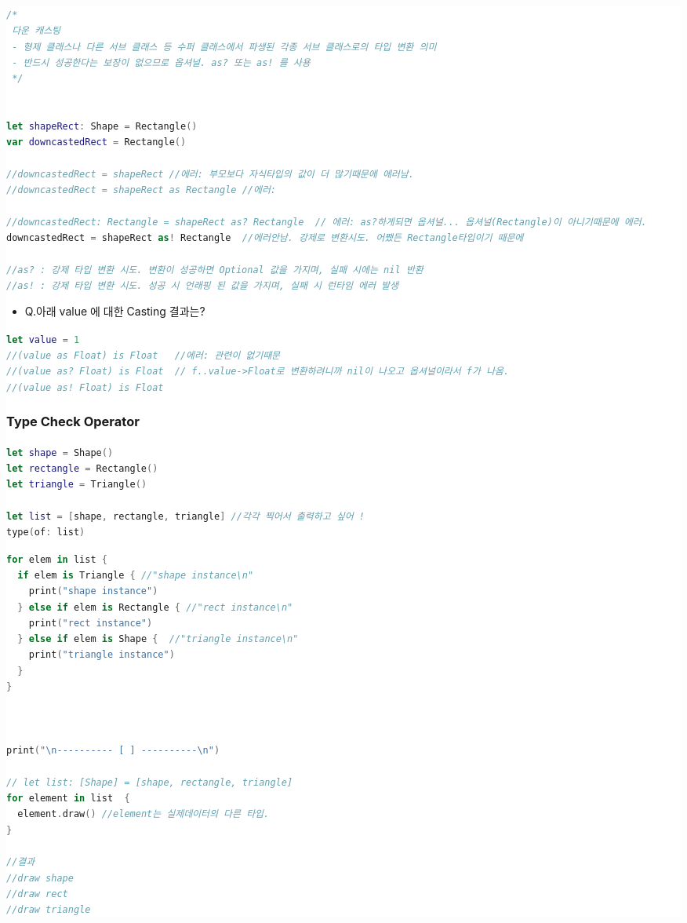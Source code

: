 ```swift
/*
 다운 캐스팅
 - 형제 클래스나 다른 서브 클래스 등 수퍼 클래스에서 파생된 각종 서브 클래스로의 타입 변환 의미
 - 반드시 성공한다는 보장이 없으므로 옵셔널. as? 또는 as! 를 사용
 */


let shapeRect: Shape = Rectangle()
var downcastedRect = Rectangle()

//downcastedRect = shapeRect //에러: 부모보다 자식타입의 값이 더 많기때문에 에러남.
//downcastedRect = shapeRect as Rectangle //에러:

//downcastedRect: Rectangle = shapeRect as? Rectangle  // 에러: as?하게되면 옵셔널... 옵셔널(Rectangle)이 아니기때문에 에러.
downcastedRect = shapeRect as! Rectangle  //에러안남. 강제로 변환시도. 어쨌든 Rectangle타입이기 때문에

//as? : 강제 타입 변환 시도. 변환이 성공하면 Optional 값을 가지며, 실패 시에는 nil 반환
//as! : 강제 타입 변환 시도. 성공 시 언래핑 된 값을 가지며, 실패 시 런타임 에러 발생

```
* Q.아래 value 에 대한 Casting 결과는?

```swift
let value = 1
//(value as Float) is Float   //에러: 관련이 없기때문
//(value as? Float) is Float  // f..value->Float로 변환하려니까 nil이 나오고 옵셔널이라서 f가 나옴.
//(value as! Float) is Float
```

### Type Check Operator

```swift
let shape = Shape()
let rectangle = Rectangle()
let triangle = Triangle()

let list = [shape, rectangle, triangle] //각각 찍어서 출력하고 싶어 !
type(of: list)
```

```swift
for elem in list {
  if elem is Triangle { //"shape instance\n"
    print("shape instance")
  } else if elem is Rectangle { //"rect instance\n"
    print("rect instance")
  } else if elem is Shape {  //"triangle instance\n"
    print("triangle instance")
  }
}



print("\n---------- [ ] ----------\n")

// let list: [Shape] = [shape, rectangle, triangle]
for element in list  {
  element.draw() //element는 실제데이터의 다른 타입.
}

//결과
//draw shape
//draw rect
//draw triangle
```
